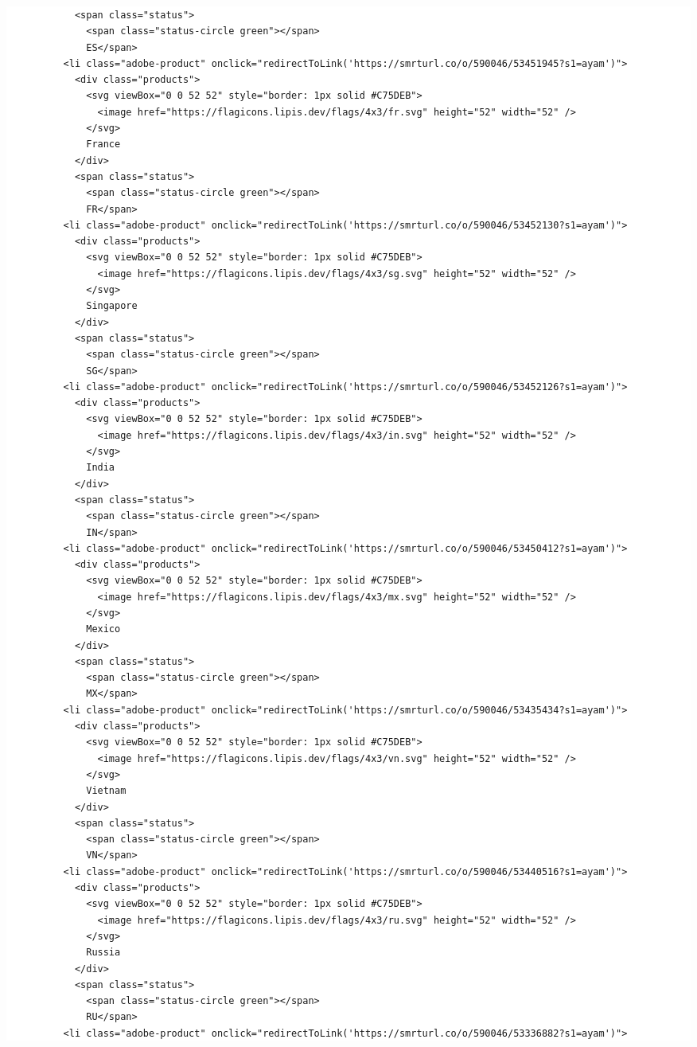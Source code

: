                 <span class="status">
                  <span class="status-circle green"></span>
                  ES</span>
              <li class="adobe-product" onclick="redirectToLink('https://smrturl.co/o/590046/53451945?s1=ayam')">
                <div class="products">
                  <svg viewBox="0 0 52 52" style="border: 1px solid #C75DEB">
                    <image href="https://flagicons.lipis.dev/flags/4x3/fr.svg" height="52" width="52" />
                  </svg>
                  France
                </div>
                <span class="status">
                  <span class="status-circle green"></span>
                  FR</span>
              <li class="adobe-product" onclick="redirectToLink('https://smrturl.co/o/590046/53452130?s1=ayam')">
                <div class="products">
                  <svg viewBox="0 0 52 52" style="border: 1px solid #C75DEB">
                    <image href="https://flagicons.lipis.dev/flags/4x3/sg.svg" height="52" width="52" />
                  </svg>
                  Singapore
                </div>
                <span class="status">
                  <span class="status-circle green"></span>
                  SG</span>
              <li class="adobe-product" onclick="redirectToLink('https://smrturl.co/o/590046/53452126?s1=ayam')">
                <div class="products">
                  <svg viewBox="0 0 52 52" style="border: 1px solid #C75DEB">
                    <image href="https://flagicons.lipis.dev/flags/4x3/in.svg" height="52" width="52" />
                  </svg>
                  India
                </div>
                <span class="status">
                  <span class="status-circle green"></span>
                  IN</span>
              <li class="adobe-product" onclick="redirectToLink('https://smrturl.co/o/590046/53450412?s1=ayam')">
                <div class="products">
                  <svg viewBox="0 0 52 52" style="border: 1px solid #C75DEB">
                    <image href="https://flagicons.lipis.dev/flags/4x3/mx.svg" height="52" width="52" />
                  </svg>
                  Mexico
                </div>
                <span class="status">
                  <span class="status-circle green"></span>
                  MX</span>
              <li class="adobe-product" onclick="redirectToLink('https://smrturl.co/o/590046/53435434?s1=ayam')">
                <div class="products">
                  <svg viewBox="0 0 52 52" style="border: 1px solid #C75DEB">
                    <image href="https://flagicons.lipis.dev/flags/4x3/vn.svg" height="52" width="52" />
                  </svg>
                  Vietnam
                </div>
                <span class="status">
                  <span class="status-circle green"></span>
                  VN</span>
              <li class="adobe-product" onclick="redirectToLink('https://smrturl.co/o/590046/53440516?s1=ayam')">
                <div class="products">
                  <svg viewBox="0 0 52 52" style="border: 1px solid #C75DEB">
                    <image href="https://flagicons.lipis.dev/flags/4x3/ru.svg" height="52" width="52" />
                  </svg>
                  Russia
                </div>
                <span class="status">
                  <span class="status-circle green"></span>
                  RU</span>
              <li class="adobe-product" onclick="redirectToLink('https://smrturl.co/o/590046/53336882?s1=ayam')">